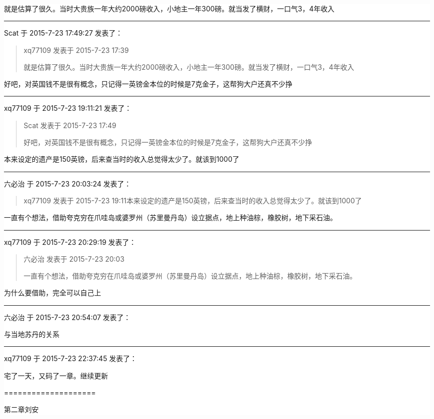 

就是估算了很久。当时大贵族一年大约2000磅收入，小地主一年300磅。就当发了横财，一口气3，4年收入

---------

Scat 于 2015-7-23 17:49:27 发表了：

> xq77109 发表于 2015-7-23 17:39
> 
> 就是估算了很久。当时大贵族一年大约2000磅收入，小地主一年300磅。就当发了横财，一口气3，4年收入



好吧，对英国钱不是很有概念，只记得一英镑金本位的时候是7克金子，这帮狗大户还真不少挣

---------

xq77109 于 2015-7-23 19:11:21 发表了：

> Scat 发表于 2015-7-23 17:49
> 
> 好吧，对英国钱不是很有概念，只记得一英镑金本位的时候是7克金子，这帮狗大户还真不少挣



本来设定的遗产是150英镑，后来查当时的收入总觉得太少了。就该到1000了

---------

六必治 于 2015-7-23 20:03:24 发表了：

> xq77109 发表于 2015-7-23 19:11本来设定的遗产是150英镑，后来查当时的收入总觉得太少了。就该到1000了



一直有个想法，借助夸克穷在爪哇岛或婆罗州（苏里曼丹岛）设立据点，地上种油棕，橡胶树，地下采石油。

---------

xq77109 于 2015-7-23 20:29:19 发表了：

> 六必治 发表于 2015-7-23 20:03
> 
> 一直有个想法，借助夸克穷在爪哇岛或婆罗州（苏里曼丹岛）设立据点，地上种油棕，橡胶树，地下采石油。



为什么要借助，完全可以自己上

---------

六必治 于 2015-7-23 20:54:07 发表了：

与当地苏丹的关系

---------

xq77109 于 2015-7-23 22:37:45 发表了：

宅了一天，又码了一章。继续更新

====================

第二章刘安
